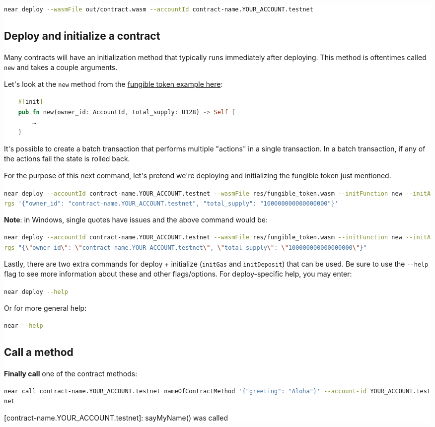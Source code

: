 ```bash
near deploy --wasmFile out/contract.wasm --accountId contract-name.YOUR_ACCOUNT.testnet
```

## Deploy and initialize a contract

Many contracts will have an initialization method that typically runs immediately after deploying. This method is oftentimes called `new` and takes a couple arguments.

Let's look at the `new` method from the [fungible token example here](https://github.com/near-examples/FT/blob/6760bf333b13ad2c82a850f219ec35fc5755ffd9/contracts/rust/src/lib.rs#L82-L91):

```rust
    #[init]
    pub fn new(owner_id: AccountId, total_supply: U128) -> Self {
        …
    }
```

It's possible to create a batch transaction that performs multiple "actions" in a single transaction. In a batch transaction, if any of the actions fail the state is rolled back.

For the purpose of this next command, let's pretend we're deploying and initializing the fungible token just mentioned.

```bash
near deploy --accountId contract-name.YOUR_ACCOUNT.testnet --wasmFile res/fungible_token.wasm --initFunction new --initArgs '{"owner_id": "contract-name.YOUR_ACCOUNT.testnet", "total_supply": "100000000000000000"}'
```

**Note**: in Windows, single quotes have issues and the above command would be:

```bash
near deploy --accountId contract-name.YOUR_ACCOUNT.testnet --wasmFile res/fungible_token.wasm --initFunction new --initArgs "{\"owner_id\": \"contract-name.YOUR_ACCOUNT.testnet\", \"total_supply\": \"100000000000000000\"}"
```

Lastly, there are two extra commands for deploy + initialize (`initGas` and `initDeposit`) that can be used. Be sure to use the `--help` flag to see more information about these and other flags/options. For deploy-specific help, you may enter:

```bash
near deploy --help
```

Or for more general help:

```bash
near --help
```

## Call a method

**Finally call** one of the contract methods:

```bash
near call contract-name.YOUR_ACCOUNT.testnet nameOfContractMethod '{"greeting": "Aloha"}' --account-id YOUR_ACCOUNT.testnet
```


[contract-name.YOUR_ACCOUNT.testnet]: sayMyName() was called